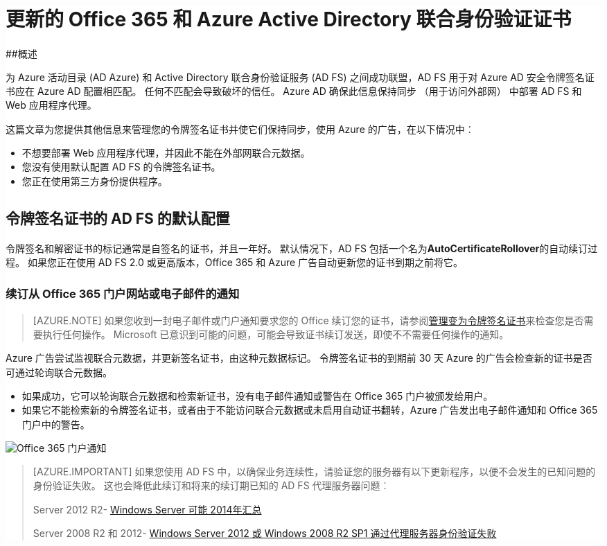 <properties
    pageTitle="证书续订 Office 365 和 Azure Active Directory 用户指南 |Microsoft Azure"
    description="本文介绍如何解决问题的电子邮件，通知他们有关续订证书给 Office 365 的用户。"
    services="active-directory"
    documentationCenter=""
    authors="billmath"
    manager="femila"
    editor="curtand"/>

<tags
    ms.service="active-directory"
    ms.workload="identity"
    ms.tgt_pltfrm="na"
    ms.devlang="na"
    ms.topic="article"
    ms.date="08/08/2016"
    ms.author="billmath"/>


# <a name="renew-federation-certificates-for-office-365-and-azure-active-directory"></a>更新的 Office 365 和 Azure Active Directory 联合身份验证证书

##<a name="overview"></a>概述

为 Azure 活动目录 (AD Azure) 和 Active Directory 联合身份验证服务 (AD FS) 之间成功联盟，AD FS 用于对 Azure AD 安全令牌签名证书应在 Azure AD 配置相匹配。 任何不匹配会导致破坏的信任。 Azure AD 确保此信息保持同步 （用于访问外部网） 中部署 AD FS 和 Web 应用程序代理。

这篇文章为您提供其他信息来管理您的令牌签名证书并使它们保持同步，使用 Azure 的广告，在以下情况中︰

* 不想要部署 Web 应用程序代理，并因此不能在外部网联合元数据。
* 您没有使用默认配置 AD FS 的令牌签名证书。
* 您正在使用第三方身份提供程序。

## <a name="default-configuration-of-ad-fs-for-token-signing-certificates"></a>令牌签名证书的 AD FS 的默认配置

令牌签名和解密证书的标记通常是自签名的证书，并且一年好。 默认情况下，AD FS 包括一个名为**AutoCertificateRollover**的自动续订过程。 如果您正在使用 AD FS 2.0 或更高版本，Office 365 和 Azure 广告自动更新您的证书到期之前将它。

### <a name="renewal-notification-from-the-office-365-portal-or-an-email"></a>续订从 Office 365 门户网站或电子邮件的通知

>[AZURE.NOTE] 如果您收到一封电子邮件或门户通知要求您的 Office 续订您的证书，请参阅[管理变为令牌签名证书](#managecerts)来检查您是否需要执行任何操作。 Microsoft 已意识到可能的问题，可能会导致证书续订发送，即使不不需要任何操作的通知。

Azure 广告尝试监视联合元数据，并更新签名证书，由这种元数据标记。 令牌签名证书的到期前 30 天 Azure 的广告会检查新的证书是否可通过轮询联合元数据。

* 如果成功，它可以轮询联合元数据和检索新证书，没有电子邮件通知或警告在 Office 365 门户被颁发给用户。
* 如果它不能检索新的令牌签名证书，或者由于不能访问联合元数据或未启用自动证书翻转，Azure 广告发出电子邮件通知和 Office 365 门户中的警告。

![Office 365 门户通知](./media/active-directory-aadconnect-o365-certs/notification.png)

>[AZURE.IMPORTANT] 如果您使用 AD FS 中，以确保业务连续性，请验证您的服务器有以下更新程序，以便不会发生的已知问题的身份验证失败。 这也会降低此续订和将来的续订期已知的 AD FS 代理服务器问题︰
>
>Server 2012 R2- [Windows Server 可能 2014年汇总](http://support.microsoft.com/kb/2955164)
>
>Server 2008 R2 和 2012- [Windows Server 2012 或 Windows 2008 R2 SP1 通过代理服务器身份验证失败](http://support.microsoft.com/kb/3094446)
